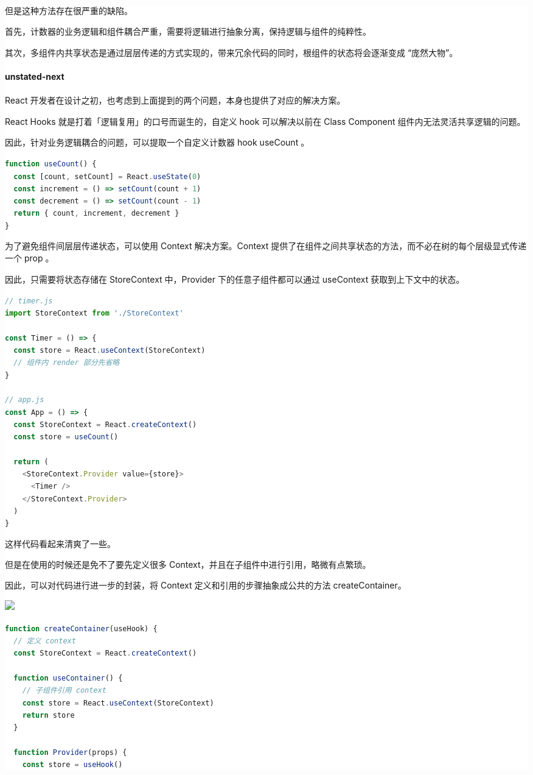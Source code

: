 但是这种方法存在很严重的缺陷。

首先，计数器的业务逻辑和组件耦合严重，需要将逻辑进行抽象分离，保持逻辑与组件的纯粹性。

其次，多组件内共享状态是通过层层传递的方式实现的，带来冗余代码的同时，根组件的状态将会逐渐变成 “庞然大物”。

#### unstated-next

React 开发者在设计之初，也考虑到上面提到的两个问题，本身也提供了对应的解决方案。

React Hooks 就是打着「逻辑复用」的口号而诞生的，自定义 hook 可以解决以前在 Class Component 组件内无法灵活共享逻辑的问题。

因此，针对业务逻辑耦合的问题，可以提取一个自定义计数器 hook useCount 。

```js
function useCount() {
  const [count, setCount] = React.useState(0)
  const increment = () => setCount(count + 1)
  const decrement = () => setCount(count - 1)
  return { count, increment, decrement }
}
```

为了避免组件间层层传递状态，可以使用 Context 解决方案。Context 提供了在组件之间共享状态的方法，而不必在树的每个层级显式传递一个 prop 。

因此，只需要将状态存储在 StoreContext 中，Provider 下的任意子组件都可以通过 useContext 获取到上下文中的状态。

```js
// timer.js
import StoreContext from './StoreContext'

const Timer = () => {
  const store = React.useContext(StoreContext)
  // 组件内 render 部分先省略
}

// app.js
const App = () => {
  const StoreContext = React.createContext()
  const store = useCount()

  return (
    <StoreContext.Provider value={store}>
      <Timer />
    </StoreContext.Provider>
  )
}
```

这样代码看起来清爽了一些。

但是在使用的时候还是免不了要先定义很多 Context，并且在子组件中进行引用，略微有点繁琐。

因此，可以对代码进行进一步的封装，将 Context 定义和引用的步骤抽象成公共的方法 createContainer。

![](https://mmbiz.qpic.cn/mmbiz_png/KV8By3euEQhxVfFubvGBrGm8jSkzCOF1WhLVwsvfPticpHiaH3A36fl6bFrXvDv1gwHjzNUQGMVXyV6MuQza9YLQ/640?wx_fmt=png&wxfrom=5&wx_lazy=1&wx_co=1)

```js
function createContainer(useHook) {
  // 定义 context
  const StoreContext = React.createContext()

  function useContainer() {
    // 子组件引用 context
    const store = React.useContext(StoreContext)
    return store
  }

  function Provider(props) {
    const store = useHook()
```